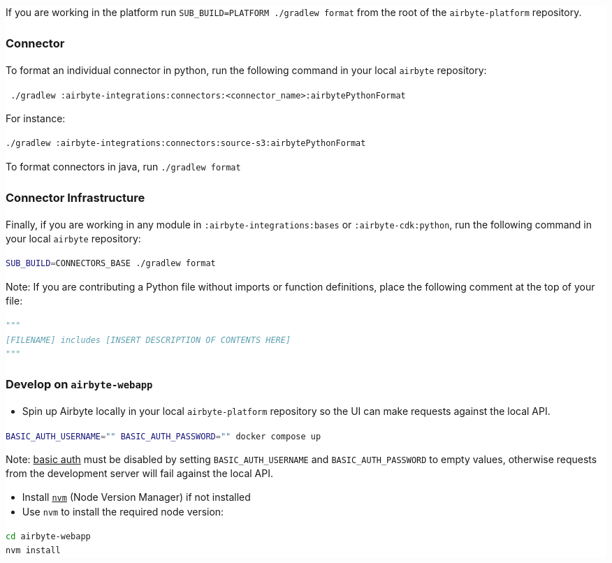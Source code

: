 If you are working in the platform run `SUB_BUILD=PLATFORM ./gradlew format` from the root of the `airbyte-platform` repository.

### Connector

To format an individual connector in python, run the following command in your local `airbyte` repository:

```
 ./gradlew :airbyte-integrations:connectors:<connector_name>:airbytePythonFormat
```

For instance:

```
./gradlew :airbyte-integrations:connectors:source-s3:airbytePythonFormat
```

To format connectors in java, run `./gradlew format`

### Connector Infrastructure

Finally, if you are working in any module in `:airbyte-integrations:bases` or `:airbyte-cdk:python`, run the following command in your local `airbyte` repository:

```bash
SUB_BUILD=CONNECTORS_BASE ./gradlew format
```

Note: If you are contributing a Python file without imports or function definitions, place the following comment at the top of your file:

```python
"""
[FILENAME] includes [INSERT DESCRIPTION OF CONTENTS HERE]
"""
```

### Develop on `airbyte-webapp`

- Spin up Airbyte locally in your local `airbyte-platform` repository so the UI can make requests against the local API.

```bash
BASIC_AUTH_USERNAME="" BASIC_AUTH_PASSWORD="" docker compose up
```

Note: [basic auth](https://docs.airbyte.com/operator-guides/security#network-security) must be disabled by setting `BASIC_AUTH_USERNAME` and `BASIC_AUTH_PASSWORD` to empty values, otherwise requests from the development server will fail against the local API.

- Install [`nvm`](https://github.com/nvm-sh/nvm) (Node Version Manager) if not installed
- Use `nvm` to install the required node version:

```bash
cd airbyte-webapp
nvm install
```
